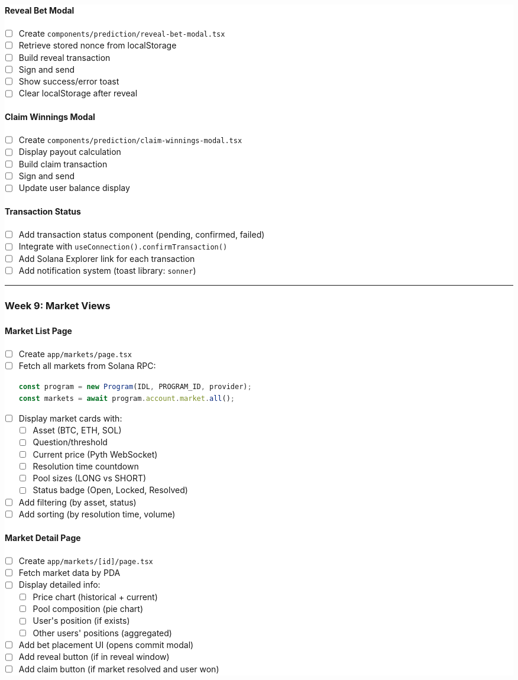 #### Reveal Bet Modal
- [ ] Create `components/prediction/reveal-bet-modal.tsx`
- [ ] Retrieve stored nonce from localStorage
- [ ] Build reveal transaction
- [ ] Sign and send
- [ ] Show success/error toast
- [ ] Clear localStorage after reveal

#### Claim Winnings Modal
- [ ] Create `components/prediction/claim-winnings-modal.tsx`
- [ ] Display payout calculation
- [ ] Build claim transaction
- [ ] Sign and send
- [ ] Update user balance display

#### Transaction Status
- [ ] Add transaction status component (pending, confirmed, failed)
- [ ] Integrate with `useConnection().confirmTransaction()`
- [ ] Add Solana Explorer link for each transaction
- [ ] Add notification system (toast library: `sonner`)

---

### Week 9: Market Views

#### Market List Page
- [ ] Create `app/markets/page.tsx`
- [ ] Fetch all markets from Solana RPC:
  ```typescript
  const program = new Program(IDL, PROGRAM_ID, provider);
  const markets = await program.account.market.all();
  ```
- [ ] Display market cards with:
  - [ ] Asset (BTC, ETH, SOL)
  - [ ] Question/threshold
  - [ ] Current price (Pyth WebSocket)
  - [ ] Resolution time countdown
  - [ ] Pool sizes (LONG vs SHORT)
  - [ ] Status badge (Open, Locked, Resolved)
- [ ] Add filtering (by asset, status)
- [ ] Add sorting (by resolution time, volume)

#### Market Detail Page
- [ ] Create `app/markets/[id]/page.tsx`
- [ ] Fetch market data by PDA
- [ ] Display detailed info:
  - [ ] Price chart (historical + current)
  - [ ] Pool composition (pie chart)
  - [ ] User's position (if exists)
  - [ ] Other users' positions (aggregated)
- [ ] Add bet placement UI (opens commit modal)
- [ ] Add reveal button (if in reveal window)
- [ ] Add claim button (if market resolved and user won)

